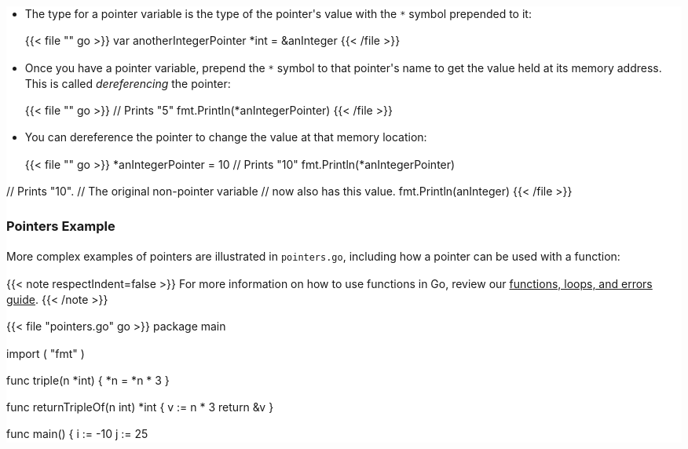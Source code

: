 - The type for a pointer variable is the type of the pointer's value with the `*` symbol prepended to it:

    {{< file "" go >}}
var anotherIntegerPointer *int = &anInteger
{{< /file >}}

- Once you have a pointer variable, prepend the `*` symbol to that pointer's name to get the value held at its memory address. This is called *dereferencing* the pointer:

    {{< file "" go >}}
// Prints "5"
fmt.Println(*anIntegerPointer)
{{< /file >}}

- You can dereference the pointer to change the value at that memory location:

    {{< file "" go >}}
*anIntegerPointer = 10
// Prints "10"
fmt.Println(*anIntegerPointer)

// Prints "10".
// The original non-pointer variable
// now also has this value.
fmt.Println(anInteger)
{{< /file >}}

### Pointers Example

More complex examples of pointers are illustrated in `pointers.go`, including how a pointer can be used with a function:

{{< note respectIndent=false >}}
For more information on how to use functions in Go, review our [functions, loops, and errors guide](/docs/guides/learning-go-functions-loops-and-errors-a-tutorial/).
{{< /note >}}

{{< file "pointers.go" go >}}
package main

import (
    "fmt"
)

func triple(n *int) {
    *n = *n * 3
}

func returnTripleOf(n int) *int {
    v := n * 3
    return &v
}

func main() {
    i := -10
    j := 25
